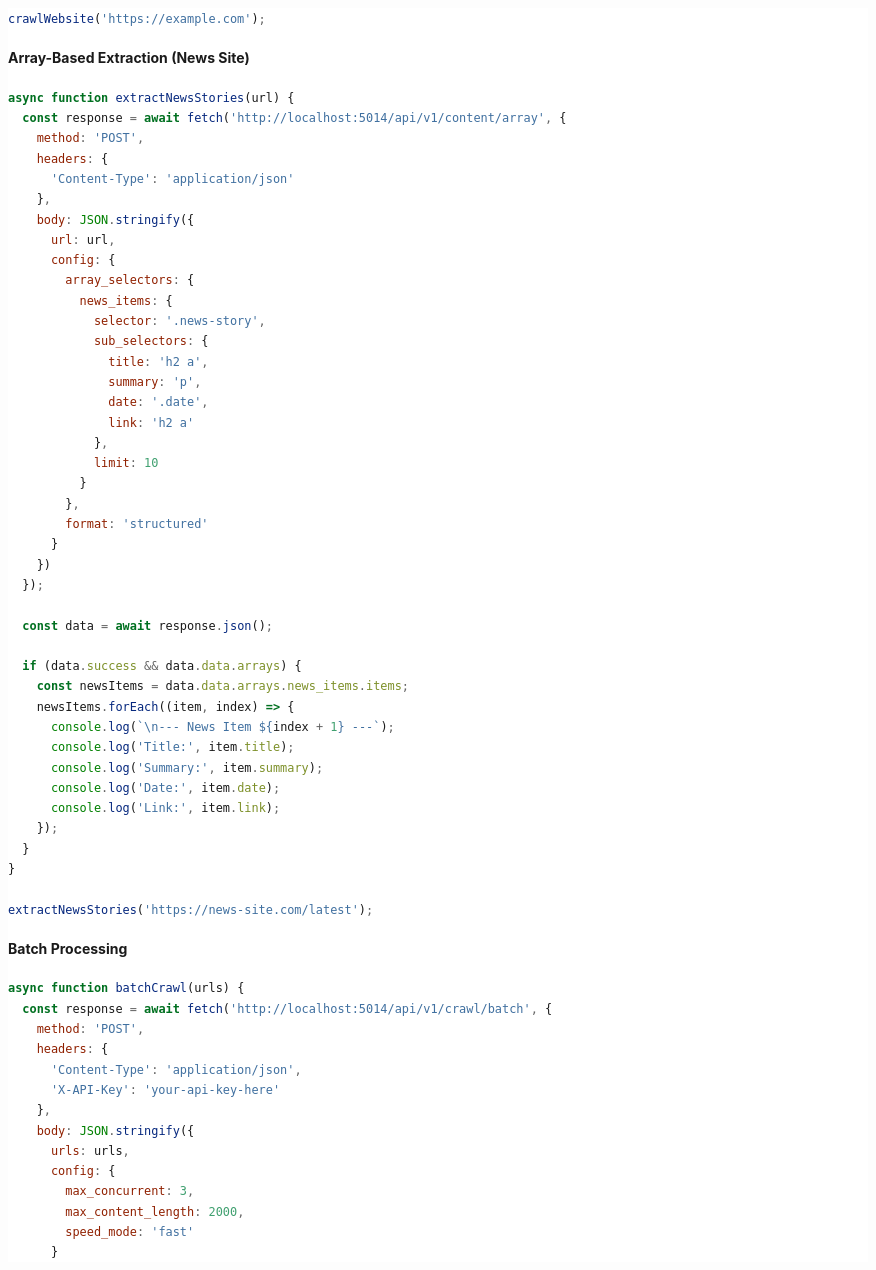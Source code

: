 ```javascript
crawlWebsite('https://example.com');
```

#### Array-Based Extraction (News Site)
```javascript
async function extractNewsStories(url) {
  const response = await fetch('http://localhost:5014/api/v1/content/array', {
    method: 'POST',
    headers: {
      'Content-Type': 'application/json'
    },
    body: JSON.stringify({
      url: url,
      config: {
        array_selectors: {
          news_items: {
            selector: '.news-story',
            sub_selectors: {
              title: 'h2 a',
              summary: 'p',
              date: '.date',
              link: 'h2 a'
            },
            limit: 10
          }
        },
        format: 'structured'
      }
    })
  });
  
  const data = await response.json();
  
  if (data.success && data.data.arrays) {
    const newsItems = data.data.arrays.news_items.items;
    newsItems.forEach((item, index) => {
      console.log(`\n--- News Item ${index + 1} ---`);
      console.log('Title:', item.title);
      console.log('Summary:', item.summary);
      console.log('Date:', item.date);
      console.log('Link:', item.link);
    });
  }
}

extractNewsStories('https://news-site.com/latest');
```

#### Batch Processing
```javascript
async function batchCrawl(urls) {
  const response = await fetch('http://localhost:5014/api/v1/crawl/batch', {
    method: 'POST',
    headers: {
      'Content-Type': 'application/json',
      'X-API-Key': 'your-api-key-here'
    },
    body: JSON.stringify({
      urls: urls,
      config: {
        max_concurrent: 3,
        max_content_length: 2000,
        speed_mode: 'fast'
      }
```